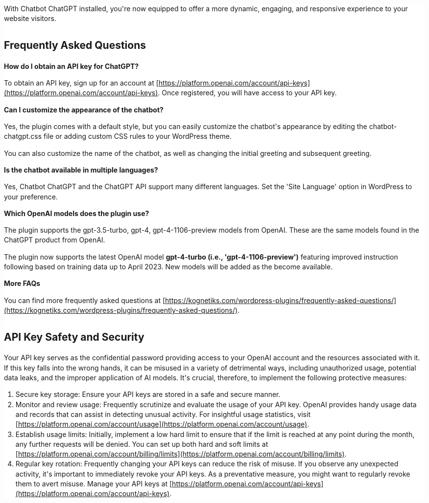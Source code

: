 With Chatbot ChatGPT installed, you're now equipped to offer a more dynamic, engaging, and responsive experience to your website visitors.

## Frequently Asked Questions

**How do I obtain an API key for ChatGPT?**

To obtain an API key, sign up for an account at [https://platform.openai.com/account/api-keys](https://platform.openai.com/account/api-keys). Once registered, you will have access to your API key.

**Can I customize the appearance of the chatbot?**

Yes, the plugin comes with a default style, but you can easily customize the chatbot's appearance by editing the chatbot-chatgpt.css file or adding custom CSS rules to your WordPress theme.

You can also customize the name of the chatbot, as well as changing the initial greeting and subsequent greeting.

**Is the chatbot available in multiple languages?**

Yes, Chatbot ChatGPT and the ChatGPT API support many different languages. Set the 'Site Language' option in WordPress to your preference.

**Which OpenAI models does the plugin use?**

The plugin supports the gpt-3.5-turbo, gpt-4, gpt-4-1106-preview models from OpenAI.  These are the same models found in the ChatGPT product from OpenAI.

The plugin now supports the latest OpenAI model **gpt-4-turbo (i.e., 'gpt-4-1106-preview')** featuring improved instruction following based on training data up to April 2023.  New models will be added as the become available.

**More FAQs**

You can find more frequently asked questions at [https://kognetiks.com/wordpress-plugins/frequently-asked-questions/](https://kognetiks.com/wordpress-plugins/frequently-asked-questions/).

## API Key Safety and Security

Your API key serves as the confidential password providing access to your OpenAI account and the resources associated with it. If this key falls into the wrong hands, it can be misused in a variety of detrimental ways, including unauthorized usage, potential data leaks, and the improper application of AI models. It's crucial, therefore, to implement the following protective measures:

1. Secure key storage: Ensure your API keys are stored in a safe and secure manner.
2. Monitor and review usage: Frequently scrutinize and evaluate the usage of your API key. OpenAI provides handy usage data and records that can assist in detecting unusual activity. For insightful usage statistics, visit [https://platform.openai.com/account/usage](https://platform.openai.com/account/usage).
3. Establish usage limits: Initially, implement a low hard limit to ensure that if the limit is reached at any point during the month, any further requests will be denied. You can set up both hard and soft limits at [https://platform.openai.com/account/billing/limits](https://platform.openai.com/account/billing/limits).
4. Regular key rotation: Frequently changing your API keys can reduce the risk of misuse. If you observe any unexpected activity, it's important to immediately revoke your API keys. As a preventative measure, you might want to regularly revoke them to avert misuse. Manage your API keys at [https://platform.openai.com/account/api-keys](https://platform.openai.com/account/api-keys).
